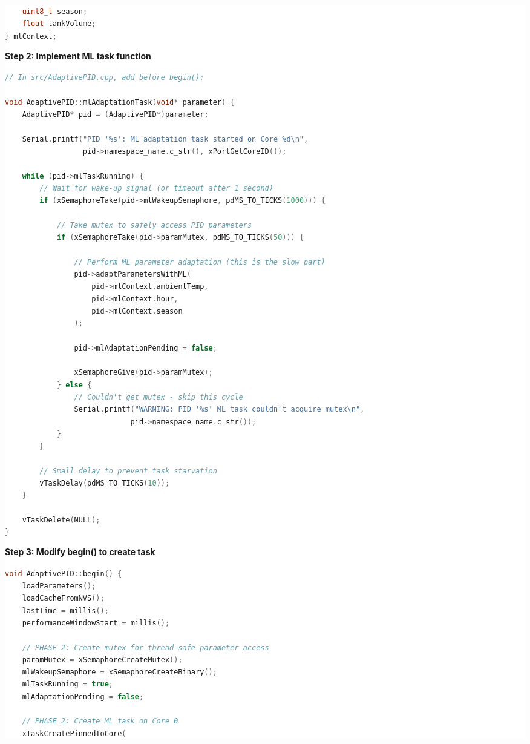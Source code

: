 ```cpp
    uint8_t season;
    float tankVolume;
} mlContext;
```

**Step 2: Implement ML task function**

```cpp
// In src/AdaptivePID.cpp, add before begin():

void AdaptivePID::mlAdaptationTask(void* parameter) {
    AdaptivePID* pid = (AdaptivePID*)parameter;
    
    Serial.printf("PID '%s': ML adaptation task started on Core %d\n",
                  pid->namespace_name.c_str(), xPortGetCoreID());
    
    while (pid->mlTaskRunning) {
        // Wait for wake-up signal (or timeout after 1 second)
        if (xSemaphoreTake(pid->mlWakeupSemaphore, pdMS_TO_TICKS(1000))) {
            
            // Take mutex to safely access PID parameters
            if (xSemaphoreTake(pid->paramMutex, pdMS_TO_TICKS(50))) {
                
                // Perform ML parameter adaptation (this is the slow part)
                pid->adaptParametersWithML(
                    pid->mlContext.ambientTemp,
                    pid->mlContext.hour,
                    pid->mlContext.season
                );
                
                pid->mlAdaptationPending = false;
                
                xSemaphoreGive(pid->paramMutex);
            } else {
                // Couldn't get mutex - skip this cycle
                Serial.printf("WARNING: PID '%s' ML task couldn't acquire mutex\n",
                             pid->namespace_name.c_str());
            }
        }
        
        // Small delay to prevent task starvation
        vTaskDelay(pdMS_TO_TICKS(10));
    }
    
    vTaskDelete(NULL);
}
```

**Step 3: Modify begin() to create task**

```cpp
void AdaptivePID::begin() {
    loadParameters();
    loadCacheFromNVS();
    lastTime = millis();
    performanceWindowStart = millis();
    
    // PHASE 2: Create mutex for thread-safe parameter access
    paramMutex = xSemaphoreCreateMutex();
    mlWakeupSemaphore = xSemaphoreCreateBinary();
    mlTaskRunning = true;
    mlAdaptationPending = false;
    
    // PHASE 2: Create ML task on Core 0
    xTaskCreatePinnedToCore(
```